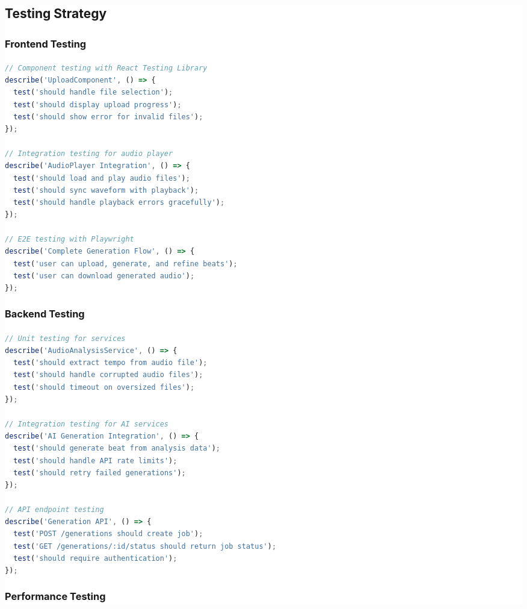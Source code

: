 ## Testing Strategy

### Frontend Testing

```typescript
// Component testing with React Testing Library
describe('UploadComponent', () => {
  test('should handle file selection');
  test('should display upload progress');
  test('should show error for invalid files');
});

// Integration testing for audio player
describe('AudioPlayer Integration', () => {
  test('should load and play audio files');
  test('should sync waveform with playback');
  test('should handle playback errors gracefully');
});

// E2E testing with Playwright
describe('Complete Generation Flow', () => {
  test('user can upload, generate, and refine beats');
  test('user can download generated audio');
});
```

### Backend Testing

```typescript
// Unit testing for services
describe('AudioAnalysisService', () => {
  test('should extract tempo from audio file');
  test('should handle corrupted audio files');
  test('should timeout on oversized files');
});

// Integration testing for AI services
describe('AI Generation Integration', () => {
  test('should generate beat from analysis data');
  test('should handle API rate limits');
  test('should retry failed generations');
});

// API endpoint testing
describe('Generation API', () => {
  test('POST /generations should create job');
  test('GET /generations/:id/status should return job status');
  test('should require authentication');
});
```

### Performance Testing
